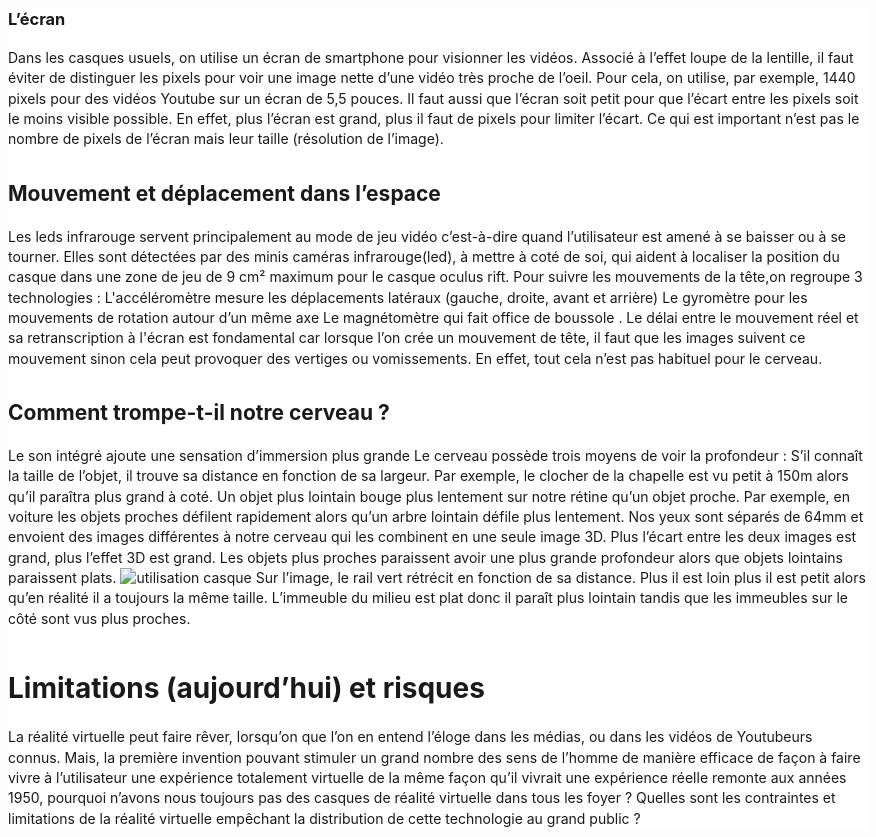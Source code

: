 ### L’écran

Dans les casques usuels, on utilise un écran de smartphone pour visionner les vidéos. Associé à l’effet loupe de la lentille, il faut éviter de distinguer les pixels pour voir une image nette d’une vidéo très proche de l’oeil. Pour cela, on utilise, par exemple, 1440 pixels pour des vidéos Youtube sur un écran de 5,5 pouces. Il faut aussi que l’écran soit petit pour que l’écart entre les pixels soit le moins visible possible.
En effet, plus l’écran est grand, plus il faut de pixels pour limiter l’écart. Ce qui est important n’est pas le nombre de pixels de l’écran mais leur taille (résolution de l’image).

## Mouvement et déplacement dans l’espace

Les leds infrarouge servent principalement au mode de jeu vidéo c’est-à-dire quand l’utilisateur est amené à se baisser ou à se tourner. Elles sont détectées par des minis caméras infrarouge(led), à mettre à coté de soi, qui aident à localiser la position du casque dans une zone de jeu de 9 cm² maximum pour le casque oculus rift.
Pour suivre les mouvements de la tête,on regroupe 3 technologies :
L'accéléromètre mesure les déplacements latéraux (gauche, droite, avant et arrière)
Le gyromètre pour les mouvements de rotation autour d’un même axe
Le magnétomètre qui fait office de boussole .
Le délai entre le mouvement réel et sa retranscription à l'écran est fondamental car lorsque l’on crée un mouvement de tête, il faut que les images suivent ce mouvement sinon cela peut provoquer des vertiges ou vomissements. En effet, tout cela n’est pas habituel pour le cerveau.

## Comment trompe-t-il notre cerveau ?

Le son intégré ajoute une sensation d’immersion plus grande
Le cerveau possède trois moyens de voir la profondeur :
S’il connaît la taille de l’objet, il trouve sa distance en fonction de sa largeur. Par exemple, le clocher de la chapelle est vu petit à 150m alors qu’il paraîtra plus grand à coté.
Un objet plus lointain bouge plus lentement sur notre rétine qu’un objet proche. Par exemple, en voiture les objets proches défilent rapidement alors qu’un arbre lointain défile plus lentement.
Nos yeux sont séparés de 64mm et envoient des images différentes à notre cerveau qui les combinent en une seule image 3D. Plus l’écart entre les deux images est grand, plus l’effet 3D est grand. Les objets plus proches paraissent avoir une plus grande profondeur alors que objets lointains paraissent plats.
![utilisation casque]
Sur l’image, le rail vert rétrécit en fonction de sa distance. Plus il est loin plus il est petit alors qu’en réalité il a toujours la même taille.
L’immeuble du milieu est plat donc il paraît plus lointain tandis que les immeubles sur le côté sont vus plus proches.

# Limitations (aujourd’hui) et risques

La réalité virtuelle peut faire rêver, lorsqu’on que l’on en entend l’éloge dans les médias, ou dans les vidéos de Youtubeurs connus.
Mais, la première invention pouvant stimuler un grand nombre des sens de l’homme de manière efficace de façon à faire vivre à l’utilisateur une expérience totalement virtuelle de la même façon qu’il vivrait une expérience réelle remonte aux années 1950, pourquoi n’avons nous toujours pas des casques de réalité virtuelle dans tous les foyer ?
Quelles sont les contraintes et limitations de la réalité virtuelle empêchant la distribution de cette technologie au grand public ?


[cardboard google]: https://images-na.ssl-images-amazon.com/images/I/61ua2kFAleL._SX425_.jpg
[utilisation casque]: https://lh5.googleusercontent.com/Soe-ubUV0EeQEZYApE0ivymJhqFJZmoh2UleG0lRTegWq3xvQCCdLDmlYT6fFYYXL-P1NDr9Ilnes57WiWQ_vWp2U6CSVasDppKR8XX_EJc8J9ckRbTzweZ5VOYubsh34gbfevBh
[schema lentille]: https://lh6.googleusercontent.com/SvH47AoUO8jSvid-lqjNMs2SDZAZ3ypJyO0aYNSXVZ64D4dU68vip_WHdMPHwAwSnC9ejnaro2txiPElXTuYdEbWmhMvYqYSdNL5In2-N5lywLbw60ix-_e2sNw5Noj1DB2kIQNp
[resultat1]: https://lh5.googleusercontent.com/RbNzvBH0FwoREpzqK-rf8LG_x6TdfVaWlJyOa4gRLk8SG7fgCFmyZKurhZAIDKOp6B-4ADHfc0Q26JBr5EeyUOc--dpwGjiychyXTueMYAzCxo6cNZ-f0jdZHbEJIYqdZ5aBNwo4
[resultat2]: https://lh5.googleusercontent.com/KRUgZF4bP-rSl1XnyN22cnzsHDysJJGKfQL-SpqLeCF_ckQfBEtDRF74uWzleWQb29u14ZPpI_2N1NwdZSErKZrH9GaMRG5Kf01hBMK1epoB2DtCIGkQMoNf26vLHH6hJkJBMhY1
[resultat3]: https://lh4.googleusercontent.com/PWW44Jxmi293fPKlI0CVCqCQWWPDNSRoeQSxSQWC3kxEu-V8gzRMCm7Fvp5ELJ4_VCNWzXBMNas3isaVrN2BEIZQ0MY0G0IcYRO--0961cD0Ns9Fd6PdF5TiRrP0rrYzJSE9ukVA
[schema lentille2]: https://lh6.googleusercontent.com/YAJsm0g-3sNhtak6jLi6iX7hW6WP3SKEFG7nXp2tMs8sfhuZMwueYLU9OEr5rhI5hYNtb7Fm6QdLsObmp5bQmGvKAjMhwkflopJPLD-HgfWovEFZrxIu37HRYdo4PoRrExR0OwZH
[relation conjugaison]: http://latex2png.com/output//latex_73c43d77e5de613b8546fa5dc8f70fcd.png
[resultat4]: https://lh5.googleusercontent.com/xZYDqIDZ_EqpV8rXR5W8k-wbApeO-QguWJ5Bhm-LyMIS1m4ClGIrYWLXQ65RMfSWnO4FYUJZq9Yw3qkqmv2ZOWv-Bb85b7R6f3QJ0Xk_e8c1thUbd_ZAjMKCnHRkRDrhhXuWoGwg
[relation conjugaison2]: http://latex2png.com/output//latex_f1c1053b7a039c2d888edafa47a18843.png
[schema 3]: https://lh4.googleusercontent.com/kv5WqvAN-lrwbO5N-voV1vWwGSxaadVLS0TSLuLHZx39a8veOnerccBRrf44Q_raNOV4XIFBceB8BCcRUCR88bH30V8fxoUmiMiCXb1j5hJosjq1u9rH-dC-E1Zq5cnGG4c6W7iB
[resultat5]: https://lh6.googleusercontent.com/PW09hDSFTbQmSxkWRfYLhgW9KXqP8dOs5PpbQAFL3lrA7sBMV01sj-MmhGYpHxcafQ2NDrtgtHDyQ5g54r0ljGNwHsdp9QBWjh38JZiAYetA-jcpBOp-iwNjrQ6riNzaORMKFWY-
[schema 4]: https://lh4.googleusercontent.com/fTnAFkn2Vqf4mTVEM5KT0wixEQAId9Ij487JZgB11PRyijF6IRxfzSK_BZ5UBl56u5sDLnTwoexa80IvUv8uIDKTvkEq6nL8KDuusYx8HZl1RXWsXEutkEcBh1fNwUEyW-aP_HNj
[schema 5]: https://lh4.googleusercontent.com/fTnAFkn2Vqf4mTVEM5KT0wixEQAId9Ij487JZgB11PRyijF6IRxfzSK_BZ5UBl56u5sDLnTwoexa80IvUv8uIDKTvkEq6nL8KDuusYx8HZl1RXWsXEutkEcBh1fNwUEyW-aP_HNj
[effet 3D]: https://lh6.googleusercontent.com/EChpSKvJyu58eb0k5OyAUW1mgmtLjupeavUptW6P_FTHDBmM8hVH3PGPEoYgMMKny5YDO34ATVYTt4D_yWYo5lmtLT3BsV5ZF7Y0CDJn5GjdlRa3cUASzOIGIqym-Isjg_f2huWg
[ecran loupe]: https://lh6.googleusercontent.com/khqZs3E5vR8-d72zOPn5noeYTPNqVvngj0ySSrNuUgmVE0iEYED2omzx5NK8KxP9DvIEoHXWj36inEmm4DzuZN6yZV0T2CDVIij8L-pBhcD8hVSSlyDNF7ePPPjNYUBbovkQkokz
[vallée dérangeante]: https://lh5.googleusercontent.com/LXNL9CRRj5BuIw3RQ9yQ71k0onwj_k3UmUDeJhek9QqprCoIfPp9H2_dMvzjD3sEm7VWjpcSBROeD-Bfabp1lQ6-YCFtPVYiOhtCMy8xYN_DI8xWO-R1be_-0BrGUm2b-8tLKixH
[confli d'accommodation de la vergence 1]: https://lh4.googleusercontent.com/o1HvMiLIwX0CL47UVoHgk4RXFAvcrwqLG1wo-fFeP2k8_eyXUo1h18HU7ehvKR9FvzjozCb6mPV0nZhJ-RDKBjr043R3BqMB5wXx_ENHu9s5qD7bvvVxuH8QOk7LVQAs0fAlFRwQ
[confli d'accommodation de la vergence 2]: https://lh4.googleusercontent.com/hj8GbVBJU25CkzL58dWx9KQbewUluI3F6KY7EJKeVcw91qAK6dWtt3Q5Qd8iRa8k7jGyXKCXP9FxZgmE0-jW2LCphJ5rmxnBC6cz8tgqpJyGU8qVgy1ELEo4bbKa0zXR6FKlFuap
[confli d'accommodation de la vergence 3]: https://lh5.googleusercontent.com/SVznDLN6dsde6l6GKFXRwkIia3-No11zix-2BP_4_HpvNOi2bc04luczbnLmnEMdOqA2ZKtRYfKFjQur38peEbqKenEM3ujPimvqFM9zo5Phzg4bI-mk33yq3MkrOSwa2nZiw8Fn
[soigner vr]: https://lh6.googleusercontent.com/hDitrcgVAhENqPUaYR6tzULSJS31pquummrKC-R_GoKahzOGuqAEW573wYXnkuIVs9N1fuS6RcO2llSacq8ml4wuqcmYpqU_SLIs1xluqzZP1e-27zeZszUwctUrYwV4-q0iDFky
[enseigner par la réalité virtuelle]: https://lh3.googleusercontent.com/eYOcOHOFkG1b69-j_IXreEh1BfNkcAC2AE2QsmAJpK5fcuRpArPncTwd0B518B7gOtFexykov2t4BH76Jb5S9Wf20MLrMblrxI9SPPEYAopH7_HUTt_Y19l5S6OP-yJSwA9Kaaas
[objets d'immersion]: https://lh5.googleusercontent.com/qwjsEhnPJCaUwIUYnEbIaTCV5nLapS9-Bo1OLEh1hPMa7w6YQHAK-a7Yaw4tYi1g5DfvxlgWII4IuqUr09or-VDw_Y-XtLq6Q_Eg30W26n2NhihMTUdF3-r8103K_PD5axPUn1TZ
[igloo]: https://lh3.googleusercontent.com/VyYxQFRiOKFTwp3h69bjvIXio9rz5kjy8rPHhbo3AWOM6VW3p1w2Fdjvdd_ENn4u4d-ZYzv_kDPcoQNrW1cZstkcGMutILcPyporCv8Jtbh50NmTgz65nApRZd1XNAne2qQVtRC7
[icm]: https://lh4.googleusercontent.com/kJu1lrUhT4D4Zod38X43pQ-2Zqlc-l8iCsQt1jkh2oqn0fmwbjEWUVeb_gikNOf99hQDLfTWoknvjntCjE9WXdEoeyArGvmfuHVfLWIn3oWAUt4fy_4mNUvlZqyXNxjUVPPk_bee